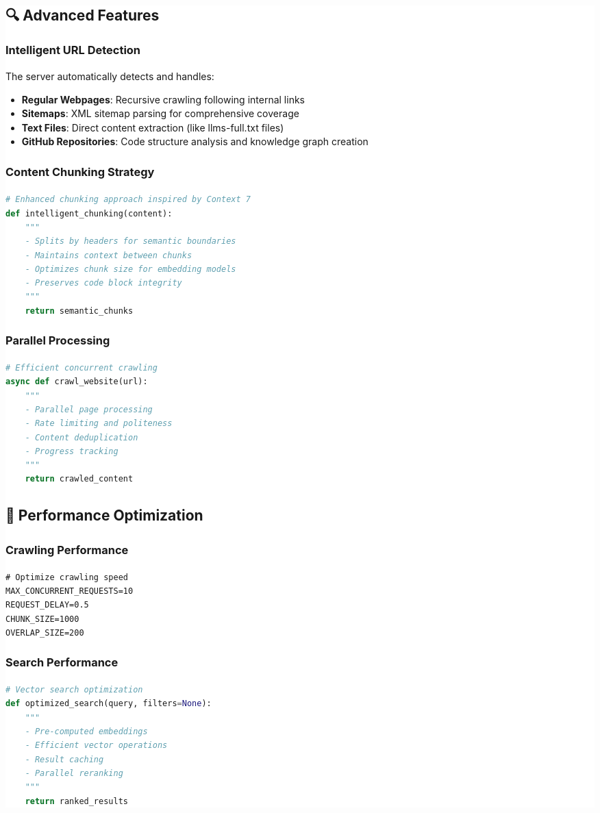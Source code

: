 ## **🔍 Advanced Features**

### **Intelligent URL Detection**
The server automatically detects and handles:
- **Regular Webpages**: Recursive crawling following internal links
- **Sitemaps**: XML sitemap parsing for comprehensive coverage
- **Text Files**: Direct content extraction (like llms-full.txt files)
- **GitHub Repositories**: Code structure analysis and knowledge graph creation

### **Content Chunking Strategy**
```python
# Enhanced chunking approach inspired by Context 7
def intelligent_chunking(content):
    """
    - Splits by headers for semantic boundaries
    - Maintains context between chunks
    - Optimizes chunk size for embedding models
    - Preserves code block integrity
    """
    return semantic_chunks
```

### **Parallel Processing**
```python
# Efficient concurrent crawling
async def crawl_website(url):
    """
    - Parallel page processing
    - Rate limiting and politeness
    - Content deduplication
    - Progress tracking
    """
    return crawled_content
```

## **🚀 Performance Optimization**

### **Crawling Performance**
```env
# Optimize crawling speed
MAX_CONCURRENT_REQUESTS=10
REQUEST_DELAY=0.5
CHUNK_SIZE=1000
OVERLAP_SIZE=200
```

### **Search Performance**
```python
# Vector search optimization
def optimized_search(query, filters=None):
    """
    - Pre-computed embeddings
    - Efficient vector operations
    - Result caching
    - Parallel reranking
    """
    return ranked_results
```
